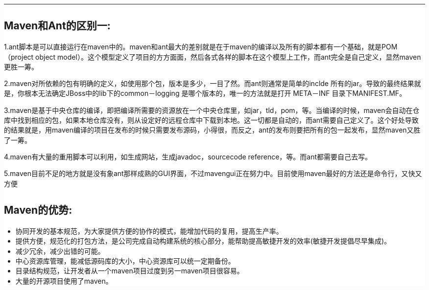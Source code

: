 ****************************


## Maven和Ant的区别一:

1.ant脚本是可以直接运行在maven中的。maven和ant最大的差别就是在于maven的编译以及所有的脚本都有一个基础，就是POM（project object model）。这个模型定义了项目的方方面面，然后各式各样的脚本在这个模型上工作，而ant完全是自己定义，显然maven更胜一筹。

2.maven对所依赖的包有明确的定义，如使用那个包，版本是多少，一目了然。而ant则通常是简单的inclde 所有的jar。导致的最终结果就是，你根本无法确定JBoss中的lib下的common－logging 是哪个版本的，唯一的方法就是打开 META－INF 目录下MANIFEST.MF。

3.maven是基于中央仓库的编译，即把编译所需要的资源放在一个中央仓库里，如jar，tld，pom，等。当编译的时候，maven会自动在仓库中找到相应的包，如果本地仓库没有，则从设定好的远程仓库中下载到本地。这一切都是自动的，而ant需要自己定义了。这个好处导致的结果就是，用maven编译的项目在发布的时候只需要发布源码，小得很，而反之，ant的发布则要把所有的包一起发布，显然maven又胜了一筹。

4.maven有大量的重用脚本可以利用，如生成网站，生成javadoc，sourcecode reference，等。而ant都需要自己去写。

5.maven目前不足的地方就是没有象ant那样成熟的GUI界面，不过mavengui正在努力中。目前使用maven最好的方法还是命令行，又快又方便

## Maven的优势:

- 协同开发的基本规范，为大家提供方便的协作的模式，能增加代码的复用，提高生产率。
- 提供方便，规范化的打包方法，是公司完成自动构建系统的核心部分，能帮助提高敏捷开发的效率(敏捷开发提倡尽早集成)。
- 减少冗余，减少出错的可能。
- 中心资源库管理，能减低源码库的大小，中心资源库可以统一定期备份。
- 目录结构规范，让开发者从一个maven项目过度到另一maven项目很容易。
- 大量的开源项目使用了maven。


